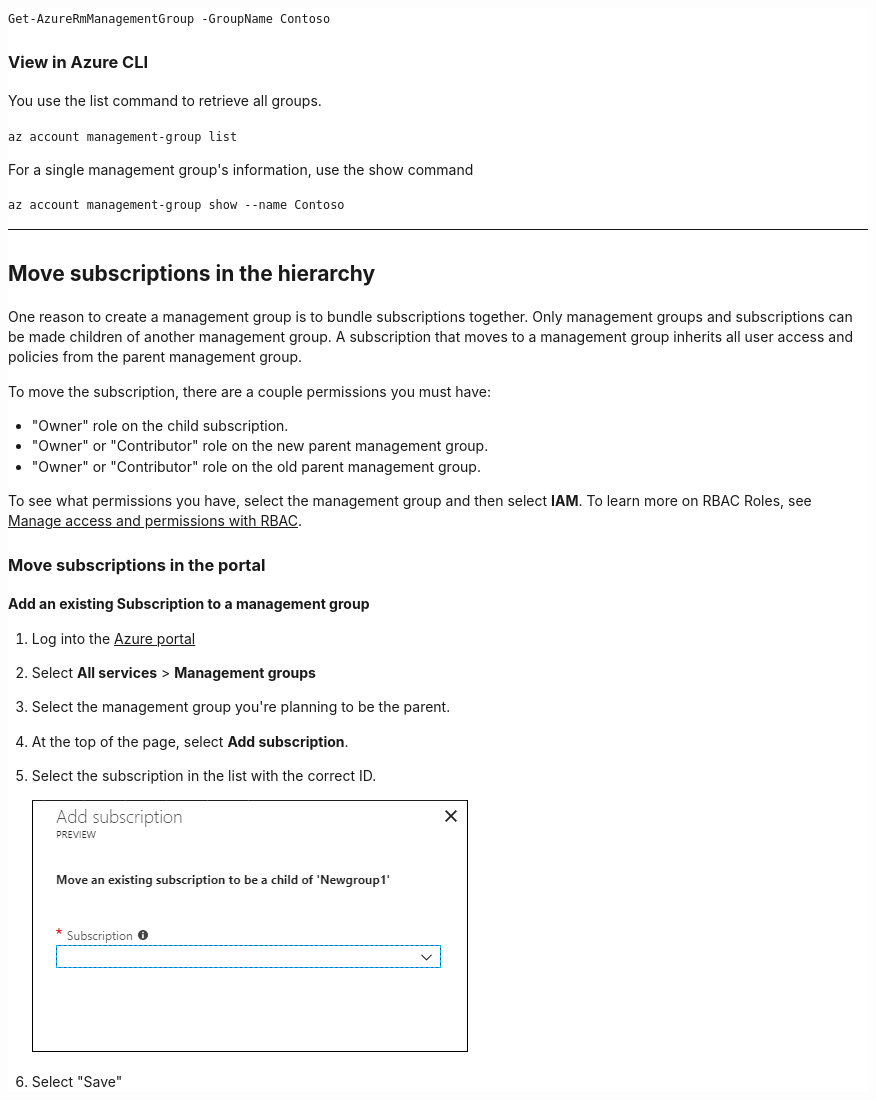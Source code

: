 ```azurepowershell-interactive
Get-AzureRmManagementGroup -GroupName Contoso
```

### View in Azure CLI

You use the list command to retrieve all groups.  

```azurecli-interactive
az account management-group list
```
For a single management group's information, use the show command

```azurecli-interactive
az account management-group show --name Contoso
```
---

## Move subscriptions in the hierarchy

One reason to create a management group is to bundle subscriptions together. Only management groups and subscriptions can be made children of another management group. A subscription that moves to a management group inherits all user access and policies from the parent management group.

To move the subscription, there are a couple permissions you must have:

- "Owner" role on the child subscription.
- "Owner" or "Contributor" role on the new parent management group.
- "Owner" or "Contributor" role on the old parent management group.

To see what permissions you have, select the management group and then select **IAM**. To learn more on RBAC Roles, see [Manage access and permissions with RBAC](../role-based-access-control/overview.md).

### Move subscriptions in the portal

**Add an existing Subscription to a management group**

1. Log into the [Azure portal](https://portal.azure.com)
2. Select **All services** > **Management groups**
3. Select the management group you're planning to be the parent.
4. At the top of the page, select **Add subscription**.
5. Select the subscription in the list with the correct ID.

    ![Children](media/management-groups/add_context_sub.png)
1. Select "Save"
